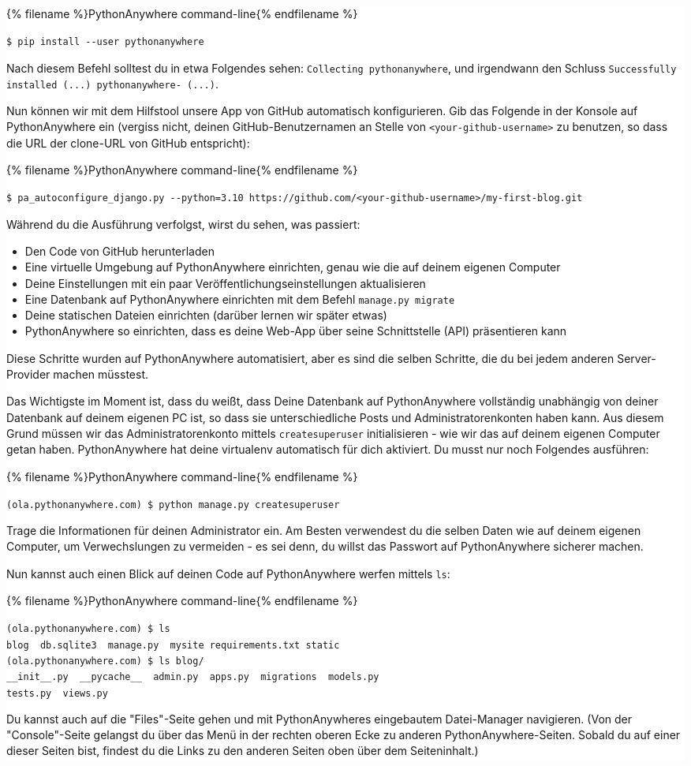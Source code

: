 {% filename %}PythonAnywhere command-line{% endfilename %}

    $ pip install --user pythonanywhere
    

Nach diesem Befehl solltest du in etwa Folgendes sehen: `Collecting pythonanywhere`, und irgendwann den Schluss `Successfully installed (...) pythonanywhere- (...)`.

Nun können wir mit dem Hilfstool unsere App von GitHub automatisch konfigurieren. Gib das Folgende in der Konsole auf PythonAnywhere ein (vergiss nicht, deinen GitHub-Benutzernamen an Stelle von `<your-github-username>` zu benutzen, so dass die URL der clone-URL von GitHub entspricht):

{% filename %}PythonAnywhere command-line{% endfilename %}

    $ pa_autoconfigure_django.py --python=3.10 https://github.com/<your-github-username>/my-first-blog.git
    

Während du die Ausführung verfolgst, wirst du sehen, was passiert:

- Den Code von GitHub herunterladen
- Eine virtuelle Umgebung auf PythonAnywhere einrichten, genau wie die auf deinem eigenen Computer
- Deine Einstellungen mit ein paar Veröffentlichungseinstellungen aktualisieren
- Eine Datenbank auf PythonAnywhere einrichten mit dem Befehl `manage.py migrate`
- Deine statischen Dateien einrichten (darüber lernen wir später etwas)
- PythonAnywhere so einrichten, dass es deine Web-App über seine Schnittstelle (API) präsentieren kann

Diese Schritte wurden auf PythonAnywhere automatisiert, aber es sind die selben Schritte, die du bei jedem anderen Server-Provider machen müsstest.

Das Wichtigste im Moment ist, dass du weißt, dass Deine Datenbank auf PythonAnywhere vollständig unabhängig von deiner Datenbank auf deinem eigenen PC ist, so dass sie unterschiedliche Posts und Administratorenkonten haben kann. Aus diesem Grund müssen wir das Administratorenkonto mittels `createsuperuser` initialisieren - wie wir das auf deinem eigenen Computer getan haben. PythonAnywhere hat deine virtualenv automatisch für dich aktiviert. Du musst nur noch Folgendes ausführen:

{% filename %}PythonAnywhere command-line{% endfilename %}

    (ola.pythonanywhere.com) $ python manage.py createsuperuser
    

Trage die Informationen für deinen Administrator ein. Am Besten verwendest du die selben Daten wie auf deinem eigenen Computer, um Verwechslungen zu vermeiden - es sei denn, du willst das Passwort auf PythonAnywhere sicherer machen.

Nun kannst auch einen Blick auf deinen Code auf PythonAnywhere werfen mittels `ls`:

{% filename %}PythonAnywhere command-line{% endfilename %}

    (ola.pythonanywhere.com) $ ls
    blog  db.sqlite3  manage.py  mysite requirements.txt static
    (ola.pythonanywhere.com) $ ls blog/
    __init__.py  __pycache__  admin.py  apps.py  migrations  models.py
    tests.py  views.py
    

Du kannst auch auf die "Files"-Seite gehen und mit PythonAnywheres eingebautem Datei-Manager navigieren. (Von der "Console"-Seite gelangst du über das Menü in der rechten oberen Ecke zu anderen PythonAnywhere-Seiten. Sobald du auf einer dieser Seiten bist, findest du die Links zu den anderen Seiten oben über dem Seiteninhalt.)
